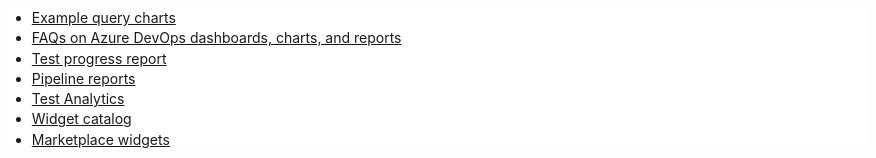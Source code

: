 - [Example query charts](../../boards/queries/example-query-charts.md)
- [FAQs on Azure DevOps dashboards, charts, and reports](faqs.yml)
- [Test progress report](../../test/progress-report.md)
- [Pipeline reports](../../pipelines/reports/pipelinereport.md)
- [Test Analytics](../../pipelines/test/test-analytics.md)
- [Widget catalog](widget-catalog.md)
- [Marketplace widgets](https://marketplace.visualstudio.com/search?term=widget&target=VSTS&category=All%20categories&sortBy=Relevance)


